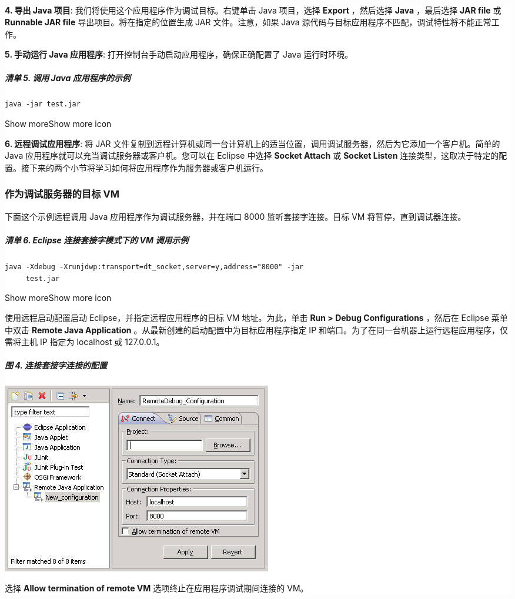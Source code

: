 **4\. 导出 Java 项目**: 我们将使用这个应用程序作为调试目标。右键单击 Java 项目，选择 **Export** ，然后选择 **Java** ，最后选择 **JAR file** 或 **Runnable JAR file** 导出项目。将在指定的位置生成 JAR 文件。注意，如果 Java 源代码与目标应用程序不匹配，调试特性将不能正常工作。

**5\. 手动运行 Java 应用程序**: 打开控制台手动启动应用程序，确保正确配置了 Java 运行时环境。

##### 清单 5\. 调用 Java 应用程序的示例

```
java -jar test.jar

```

Show moreShow more icon

**6\. 远程调试应用程序**: 将 JAR 文件复制到远程计算机或同一台计算机上的适当位置，调用调试服务器，然后为它添加一个客户机。简单的 Java 应用程序就可以充当调试服务器或客户机。您可以在 Eclipse 中选择 **Socket Attach** 或 **Socket Listen** 连接类型，这取决于特定的配置。接下来的两个小节将学习如何将应用程序作为服务器或客户机运行。

### 作为调试服务器的目标 VM

下面这个示例远程调用 Java 应用程序作为调试服务器，并在端口 8000 监听套接字连接。目标 VM 将暂停，直到调试器连接。

##### 清单 6\. Eclipse 连接套接字模式下的 VM 调用示例

```
java -Xdebug -Xrunjdwp:transport=dt_socket,server=y,address="8000" -jar
     test.jar

```

Show moreShow more icon

使用远程启动配置启动 Eclipse，并指定远程应用程序的目标 VM 地址。为此，单击 **Run > Debug Configurations** ，然后在 Eclipse 菜单中双击 **Remote Java Application** 。从最新创建的启动配置中为目标应用程序指定 IP 和端口。为了在同一台机器上运行远程应用程序，仅需将主机 IP 指定为 localhost 或 127.0.0.1。

##### 图 4\. 连接套接字连接的配置

![连接套接字连接的配置](../ibm_articles_img/os-eclipse-javadebug_images_debugconfig.jpg)

选择 **Allow termination of remote VM** 选项终止在应用程序调试期间连接的 VM。

